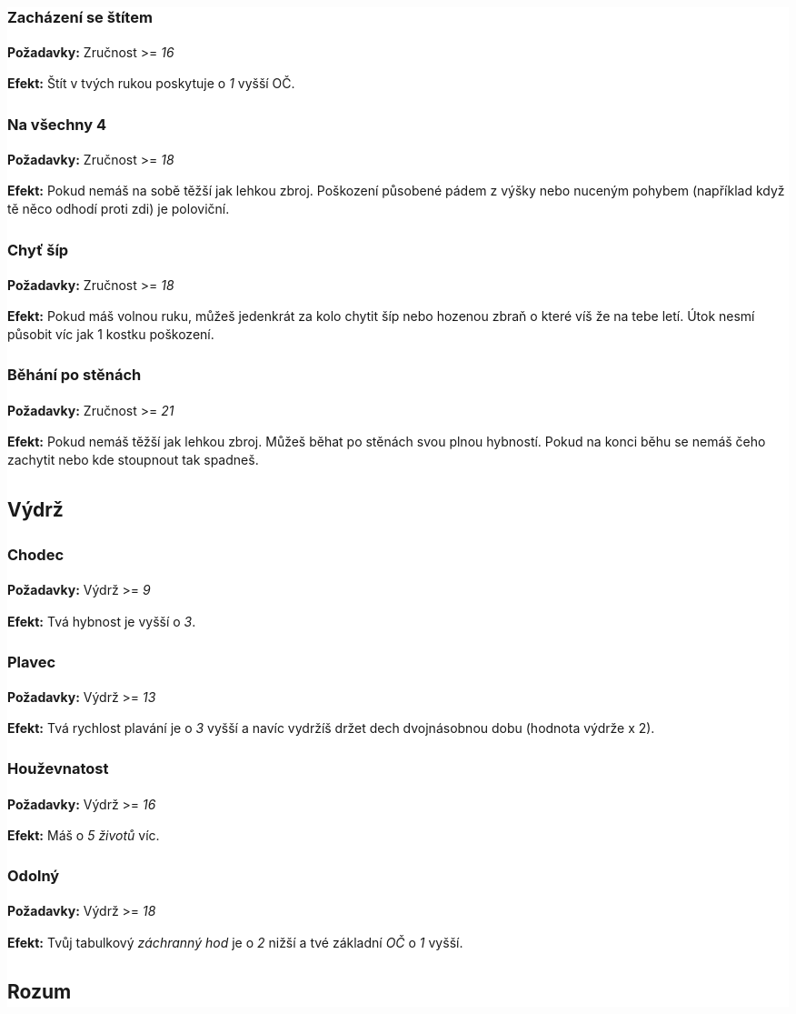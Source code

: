 ### Zacházení se štítem

**Požadavky:** Zručnost >= *16*

**Efekt:** Štít v tvých rukou poskytuje o *1* vyšší OČ.

### Na všechny 4

**Požadavky:** Zručnost >= *18*

**Efekt:** Pokud nemáš na sobě těžší jak lehkou zbroj. Poškození působené pádem z výšky nebo nuceným pohybem (například když tě něco odhodí proti zdi) je poloviční.

### Chyť šíp

**Požadavky:** Zručnost >= *18*

**Efekt:** Pokud máš volnou ruku, můžeš jedenkrát za kolo chytit šíp nebo hozenou zbraň o které víš že na tebe letí. Útok nesmí působit víc jak 1 kostku poškození.

### Běhání po stěnách

**Požadavky:** Zručnost >= *21*

**Efekt:** Pokud nemáš těžší jak lehkou zbroj. Můžeš běhat po stěnách svou plnou hybností. Pokud na konci běhu se nemáš čeho zachytit nebo kde stoupnout tak spadneš.

## Výdrž 

### Chodec

**Požadavky:** Výdrž >= *9*

**Efekt:** Tvá hybnost je vyšší o *3*.

### Plavec

**Požadavky:** Výdrž >= *13*

**Efekt:** Tvá rychlost plavání je o *3* vyšší a navíc vydržíš držet dech dvojnásobnou dobu (hodnota výdrže x 2).

### Houževnatost

**Požadavky:** Výdrž >= *16*

**Efekt:** Máš o *5 životů* víc.

### Odolný

**Požadavky:** Výdrž >= *18*

**Efekt:** Tvůj tabulkový *záchranný hod* je o *2* nižší a tvé základní *OČ* o *1* vyšší.

## Rozum
